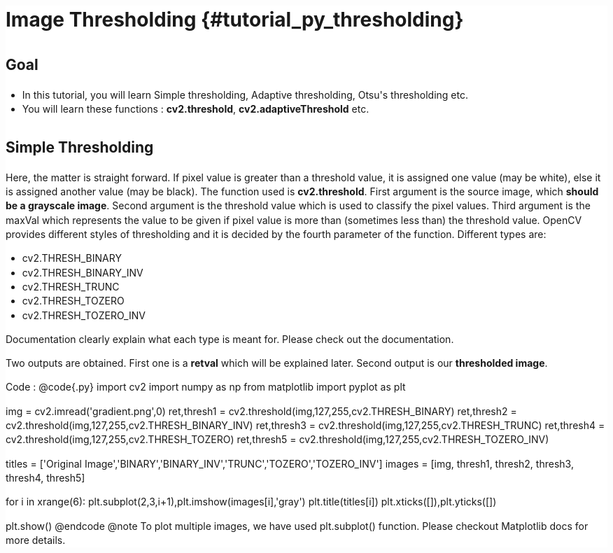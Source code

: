 Image Thresholding {#tutorial_py_thresholding}
==================

Goal
----

-   In this tutorial, you will learn Simple thresholding, Adaptive thresholding, Otsu's thresholding etc.
-   You will learn these functions : **cv2.threshold**, **cv2.adaptiveThreshold** etc.

Simple Thresholding
-------------------

Here, the matter is straight forward. If pixel value is greater than a threshold value, it is assigned one value (may be white), else it is assigned another value (may be black). The function used is **cv2.threshold**. First argument is the source image, which **should be a grayscale image**. Second argument is the threshold value which is used to classify the pixel values. Third argument is the maxVal which represents the value to be given if pixel value is more than (sometimes less than) the threshold value. OpenCV provides different styles of thresholding and it is decided by the fourth parameter of the function. Different types are:

-   cv2.THRESH_BINARY
-   cv2.THRESH_BINARY_INV
-   cv2.THRESH_TRUNC
-   cv2.THRESH_TOZERO
-   cv2.THRESH_TOZERO_INV

Documentation clearly explain what each type is meant for. Please check out the documentation.

Two outputs are obtained. First one is a **retval** which will be explained later. Second output is our **thresholded image**.

Code :
@code{.py}
import cv2
import numpy as np
from matplotlib import pyplot as plt

img = cv2.imread('gradient.png',0)
ret,thresh1 = cv2.threshold(img,127,255,cv2.THRESH_BINARY)
ret,thresh2 = cv2.threshold(img,127,255,cv2.THRESH_BINARY_INV)
ret,thresh3 = cv2.threshold(img,127,255,cv2.THRESH_TRUNC)
ret,thresh4 = cv2.threshold(img,127,255,cv2.THRESH_TOZERO)
ret,thresh5 = cv2.threshold(img,127,255,cv2.THRESH_TOZERO_INV)

titles = ['Original Image','BINARY','BINARY_INV','TRUNC','TOZERO','TOZERO_INV']
images = [img, thresh1, thresh2, thresh3, thresh4, thresh5]

for i in xrange(6):
    plt.subplot(2,3,i+1),plt.imshow(images[i],'gray')
    plt.title(titles[i])
    plt.xticks([]),plt.yticks([])

plt.show()
@endcode
@note To plot multiple images, we have used plt.subplot() function. Please checkout Matplotlib docs for more details.

